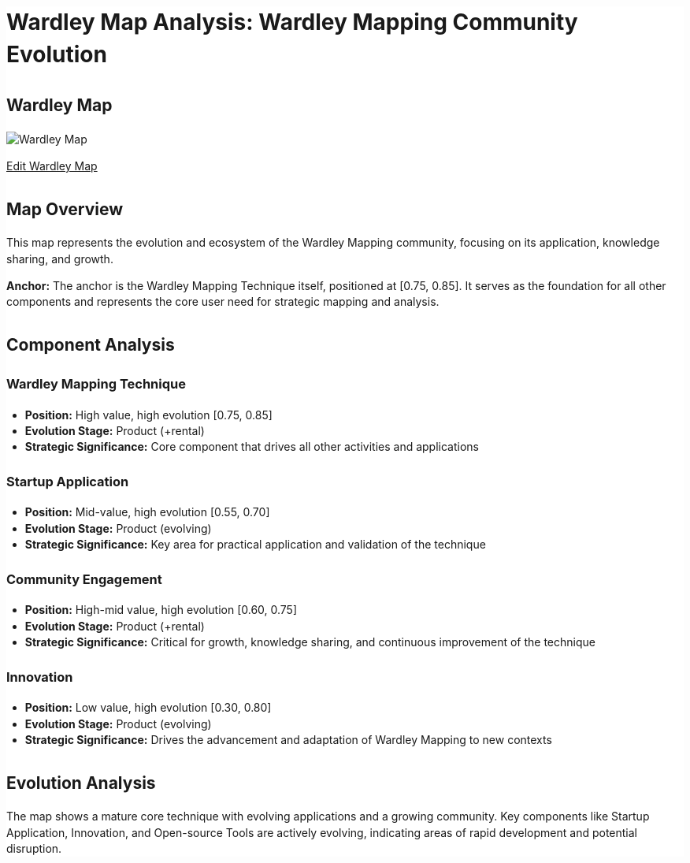 # Wardley Map Analysis: Wardley Mapping Community Evolution

## Wardley Map

![Wardley Map](https://images.wardleymaps.ai/map_d7a9ec7f-3e1e-48e9-974d-14abb84f0505.png)

[Edit Wardley Map](https://create.wardleymaps.ai/#clone:44a9f009b66d94cb1c)

## Map Overview

This map represents the evolution and ecosystem of the Wardley Mapping community, focusing on its application, knowledge sharing, and growth.

**Anchor:** The anchor is the Wardley Mapping Technique itself, positioned at [0.75, 0.85]. It serves as the foundation for all other components and represents the core user need for strategic mapping and analysis.

## Component Analysis

### Wardley Mapping Technique

- **Position:** High value, high evolution [0.75, 0.85]
- **Evolution Stage:** Product (+rental)
- **Strategic Significance:** Core component that drives all other activities and applications

### Startup Application

- **Position:** Mid-value, high evolution [0.55, 0.70]
- **Evolution Stage:** Product (evolving)
- **Strategic Significance:** Key area for practical application and validation of the technique

### Community Engagement

- **Position:** High-mid value, high evolution [0.60, 0.75]
- **Evolution Stage:** Product (+rental)
- **Strategic Significance:** Critical for growth, knowledge sharing, and continuous improvement of the technique

### Innovation

- **Position:** Low value, high evolution [0.30, 0.80]
- **Evolution Stage:** Product (evolving)
- **Strategic Significance:** Drives the advancement and adaptation of Wardley Mapping to new contexts

## Evolution Analysis

The map shows a mature core technique with evolving applications and a growing community. Key components like Startup Application, Innovation, and Open-source Tools are actively evolving, indicating areas of rapid development and potential disruption.
